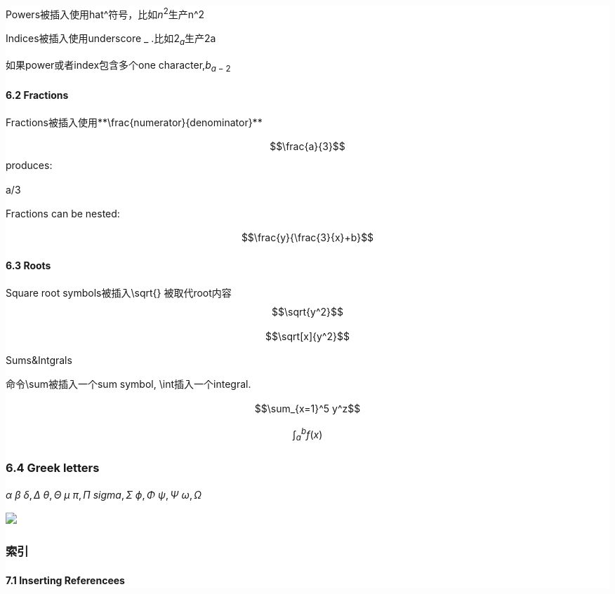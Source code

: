 Powers被插入使用hat^符号，比如$n^2$生产n^2

Indices被插入使用underscore _ .比如$2_a$生产2a

如果power或者index包含多个one character,$b_{a-2}$ 



#### 6.2 Fractions


Fractions被插入使用**\frac{numerator}{denominator}**

$$\frac{a}{3}$$ produces:

a/3

Fractions can be nested:

$$\frac{y}{\frac{3}{x}+b}$$



#### 6.3 Roots

Square root symbols被插入\sqrt{} 被取代root内容
$$\sqrt{y^2}$$

$$\sqrt[x]{y^2}$$

Sums&Intgrals

命令\sum被插入一个sum symbol, \int插入一个integral.

$$\sum_{x=1}^5 y^z$$

$$\int_a^b f(x)$$



### 6.4 Greek letters


$\alpha$ 
$\beta$
$\delta,\Delta$
$\theta,\Theta$
$\mu$
$\pi,\Pi$
$sigma,\Sigma$
$\phi,\Phi$
$\psi,\Psi$
$\omega,\Omega$



![](https://tva1.sinaimg.cn/large/006tNbRwgy1ga0s41nlttj30na01yjrm.jpg)


<h3 id="7"> 索引 </h3>

#### 7.1 Inserting Referencees
